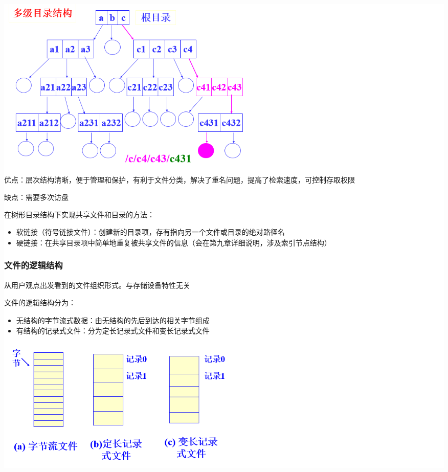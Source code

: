   <img src="操作系统.assets/image-20201227142624014.png" alt="image-20201227142624014" style="zoom:67%;" />

  优点：层次结构清晰，便于管理和保护，有利于文件分类，解决了重名问题，提高了检索速度，可控制存取权限

  缺点：需要多次访盘

  在树形目录结构下实现共享文件和目录的方法：

  - 软链接（符号链接文件）：创建新的目录项，存有指向另一个文件或目录的绝对路径名
  - 硬链接：在共享目录项中简单地重复被共享文件的信息（会在第九章详细说明，涉及索引节点结构）

### 文件的逻辑结构

从用户观点出发看到的文件组织形式。与存储设备特性无关

文件的逻辑结构分为：

- 无结构的字节流式数据：由无结构的先后到达的相关字节组成
- 有结构的记录式文件：分为定长记录式文件和变长记录式文件

<img src="操作系统.assets/image-20201227143832677.png" alt="image-20201227143832677" style="zoom:67%;" />
